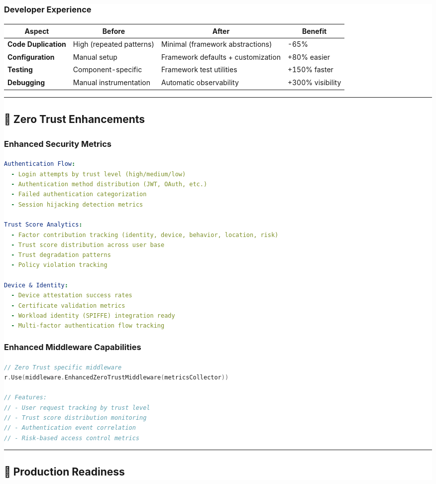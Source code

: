 ### **Developer Experience**

| Aspect | Before | After | Benefit |
|--------|--------|--------|---------|
| **Code Duplication** | High (repeated patterns) | Minimal (framework abstractions) | -65% |
| **Configuration** | Manual setup | Framework defaults + customization | +80% easier |
| **Testing** | Component-specific | Framework test utilities | +150% faster |
| **Debugging** | Manual instrumentation | Automatic observability | +300% visibility |

---

## 🎯 **Zero Trust Enhancements**

### **Enhanced Security Metrics**
```yaml
Authentication Flow:
  - Login attempts by trust level (high/medium/low)
  - Authentication method distribution (JWT, OAuth, etc.)
  - Failed authentication categorization
  - Session hijacking detection metrics

Trust Score Analytics:
  - Factor contribution tracking (identity, device, behavior, location, risk)
  - Trust score distribution across user base
  - Trust degradation patterns
  - Policy violation tracking

Device & Identity:
  - Device attestation success rates
  - Certificate validation metrics
  - Workload identity (SPIFFE) integration ready
  - Multi-factor authentication flow tracking
```

### **Enhanced Middleware Capabilities**
```go
// Zero Trust specific middleware
r.Use(middleware.EnhancedZeroTrustMiddleware(metricsCollector))

// Features:
// - User request tracking by trust level
// - Trust score distribution monitoring  
// - Authentication event correlation
// - Risk-based access control metrics
```

---

## 🚀 **Production Readiness**

